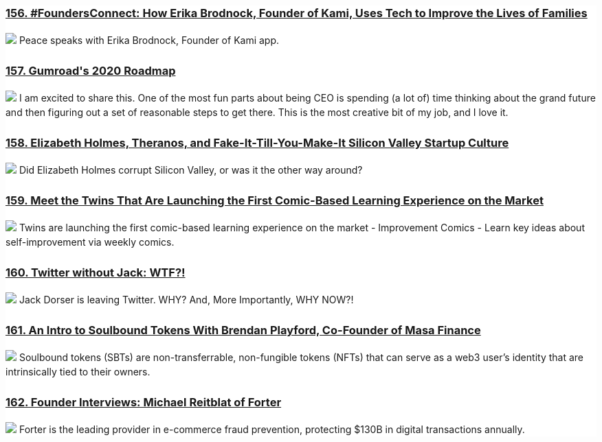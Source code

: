 ### [156. #FoundersConnect: How Erika Brodnock, Founder of Kami, Uses Tech to Improve the Lives of Families](https://hackernoon.com/foundersconnect-how-erika-brodnock-founder-of-kami-uses-tech-to-improve-the-lives-of-families)
![](https://cdn.hackernoon.com/images/14jwr5qGazancUxcRU4AXRFZ97F3-gy93pfz.jpeg)
Peace speaks with Erika Brodnock, Founder of Kami app.

### [157. Gumroad's 2020 Roadmap](https://hackernoon.com/gumroads-2020-roadmap-1gr32xh)
![](https://cdn.hackernoon.com/images/26p32y3.jpg)
I am excited to share this. One of the most fun parts about being CEO is spending (a lot of) time thinking about the grand future and then figuring out a set of reasonable steps to get there. This is the most creative bit of my job, and I love it.

### [158. Elizabeth Holmes, Theranos, and Fake-It-Till-You-Make-It Silicon Valley Startup Culture](https://hackernoon.com/elizabeth-holmes-theranos-and-fake-it-till-you-make-it-silicon-valley-startup-culture)
![](https://cdn.hackernoon.com/images/ulHLOrUUeTTHEKRJOCtpfWl7DLB3-a203774.jpeg)
Did Elizabeth Holmes corrupt Silicon Valley, or was it the other way around?

### [159. Meet the Twins That Are Launching the First Comic-Based Learning Experience on the Market ](https://hackernoon.com/meet-the-twins-that-are-launching-the-first-comic-based-learning-experience-on-the-market)
![](https://cdn.hackernoon.com/images/rbfULM0lWvdpqUohhpR6zYuPw1A3-il93p95.jpeg)
Twins are launching the first comic-based learning experience on the market - Improvement Comics - Learn key ideas about self-improvement via weekly comics.

### [160. Twitter without Jack: WTF?!](https://hackernoon.com/twitter-without-jack-wtf)
![](https://cdn.hackernoon.com/images/LmkJG9CJCkeKroCwy3MciE5UHml1-v3037w7.jpeg)
Jack Dorser is leaving Twitter. WHY? And, More Importantly, WHY NOW?!

### [161. An Intro to Soulbound Tokens With Brendan Playford, Co-Founder of Masa Finance](https://hackernoon.com/an-intro-to-soulbound-tokens-with-brendan-playford-co-founder-of-masa-finance)
![](https://cdn.hackernoon.com/images/ON7vaQhqktNhUBwmgsVVofjcHjg2-bv93p2r.png)
Soulbound tokens (SBTs) are non-transferrable, non-fungible tokens (NFTs) that can serve as a web3 user’s identity that are intrinsically tied to their owners.

### [162. Founder Interviews: Michael Reitblat of Forter](https://hackernoon.com/founder-interviews-michael-reitblat-of-forter-te1uq34ph)
![](https://cdn.hackernoon.com/drafts/kw11o3462.png)
Forter is the leading provider in e-commerce fraud prevention, protecting $130B in digital transactions annually.
